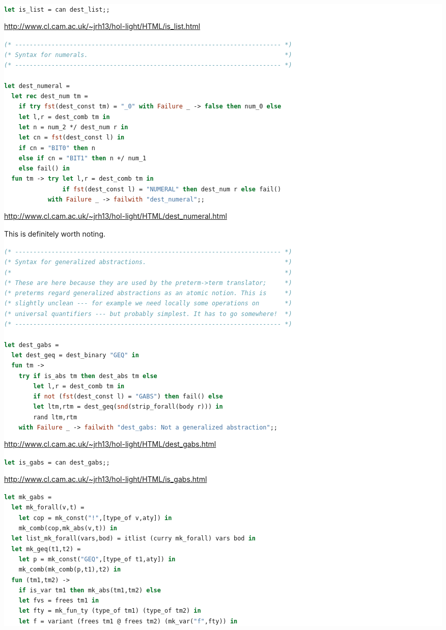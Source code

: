 ```ocaml
let is_list = can dest_list;;
```
<http://www.cl.cam.ac.uk/~jrh13/hol-light/HTML/is_list.html>

```ocaml
(* ------------------------------------------------------------------------- *)
(* Syntax for numerals.                                                      *)
(* ------------------------------------------------------------------------- *)

let dest_numeral =
  let rec dest_num tm =
    if try fst(dest_const tm) = "_0" with Failure _ -> false then num_0 else
    let l,r = dest_comb tm in
    let n = num_2 */ dest_num r in
    let cn = fst(dest_const l) in
    if cn = "BIT0" then n
    else if cn = "BIT1" then n +/ num_1
    else fail() in
  fun tm -> try let l,r = dest_comb tm in
                if fst(dest_const l) = "NUMERAL" then dest_num r else fail()
            with Failure _ -> failwith "dest_numeral";;
```
<http://www.cl.cam.ac.uk/~jrh13/hol-light/HTML/dest_numeral.html>

This is definitely worth noting.

```ocaml
(* ------------------------------------------------------------------------- *)
(* Syntax for generalized abstractions.                                      *)
(*                                                                           *)
(* These are here because they are used by the preterm->term translator;     *)
(* preterms regard generalized abstractions as an atomic notion. This is     *)
(* slightly unclean --- for example we need locally some operations on       *)
(* universal quantifiers --- but probably simplest. It has to go somewhere!  *)
(* ------------------------------------------------------------------------- *)

let dest_gabs =
  let dest_geq = dest_binary "GEQ" in
  fun tm ->
    try if is_abs tm then dest_abs tm else
        let l,r = dest_comb tm in
        if not (fst(dest_const l) = "GABS") then fail() else
        let ltm,rtm = dest_geq(snd(strip_forall(body r))) in
        rand ltm,rtm
    with Failure _ -> failwith "dest_gabs: Not a generalized abstraction";;
```
<http://www.cl.cam.ac.uk/~jrh13/hol-light/HTML/dest_gabs.html>

```ocaml
let is_gabs = can dest_gabs;;
```
<http://www.cl.cam.ac.uk/~jrh13/hol-light/HTML/is_gabs.html>

```ocaml
let mk_gabs =
  let mk_forall(v,t) =
    let cop = mk_const("!",[type_of v,aty]) in
    mk_comb(cop,mk_abs(v,t)) in
  let list_mk_forall(vars,bod) = itlist (curry mk_forall) vars bod in
  let mk_geq(t1,t2) =
    let p = mk_const("GEQ",[type_of t1,aty]) in
    mk_comb(mk_comb(p,t1),t2) in
  fun (tm1,tm2) ->
    if is_var tm1 then mk_abs(tm1,tm2) else
    let fvs = frees tm1 in
    let fty = mk_fun_ty (type_of tm1) (type_of tm2) in
    let f = variant (frees tm1 @ frees tm2) (mk_var("f",fty)) in
```